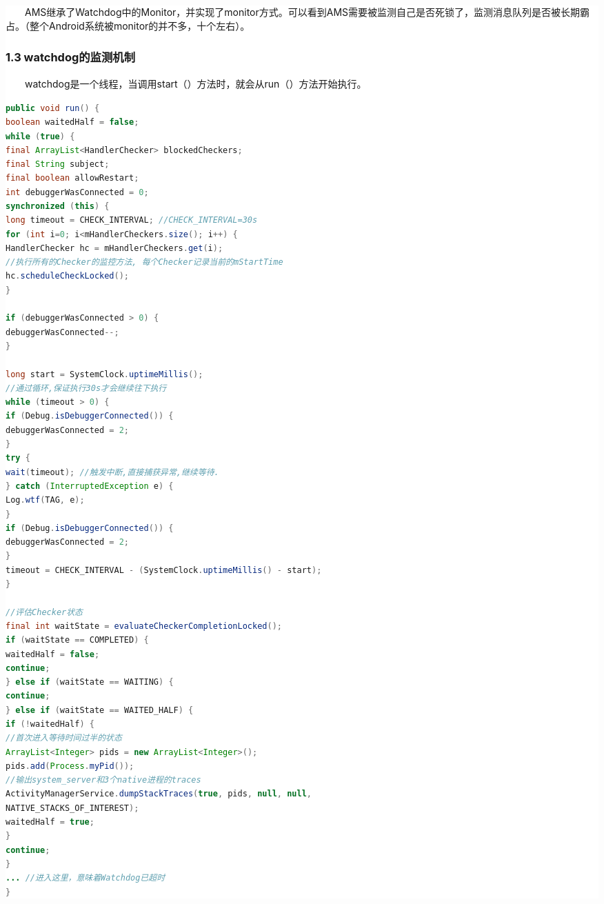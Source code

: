 &emsp;&emsp;AMS继承了Watchdog中的Monitor，并实现了monitor方式。可以看到AMS需要被监测自己是否死锁了，监测消息队列是否被长期霸占。（整个Android系统被monitor的并不多，十个左右）。

### 1.3 watchdog的监测机制
&emsp;&emsp;watchdog是一个线程，当调用start（）方法时，就会从run（）方法开始执行。
```java
public void run() {
boolean waitedHalf = false;
while (true) {
final ArrayList<HandlerChecker> blockedCheckers;
final String subject;
final boolean allowRestart;
int debuggerWasConnected = 0;
synchronized (this) {
long timeout = CHECK_INTERVAL; //CHECK_INTERVAL=30s
for (int i=0; i<mHandlerCheckers.size(); i++) {
HandlerChecker hc = mHandlerCheckers.get(i);
//执行所有的Checker的监控方法, 每个Checker记录当前的mStartTime
hc.scheduleCheckLocked();
}

if (debuggerWasConnected > 0) {
debuggerWasConnected--;
}

long start = SystemClock.uptimeMillis();
//通过循环,保证执行30s才会继续往下执行
while (timeout > 0) {
if (Debug.isDebuggerConnected()) {
debuggerWasConnected = 2;
}
try {
wait(timeout); //触发中断,直接捕获异常,继续等待.
} catch (InterruptedException e) {
Log.wtf(TAG, e);
}
if (Debug.isDebuggerConnected()) {
debuggerWasConnected = 2;
}
timeout = CHECK_INTERVAL - (SystemClock.uptimeMillis() - start);
}

//评估Checker状态
final int waitState = evaluateCheckerCompletionLocked();
if (waitState == COMPLETED) {
waitedHalf = false;
continue;
} else if (waitState == WAITING) {
continue;
} else if (waitState == WAITED_HALF) {
if (!waitedHalf) {
//首次进入等待时间过半的状态
ArrayList<Integer> pids = new ArrayList<Integer>();
pids.add(Process.myPid());
//输出system_server和3个native进程的traces
ActivityManagerService.dumpStackTraces(true, pids, null, null,
NATIVE_STACKS_OF_INTEREST);
waitedHalf = true;
}
continue;
}
... //进入这里，意味着Watchdog已超时
}
```
